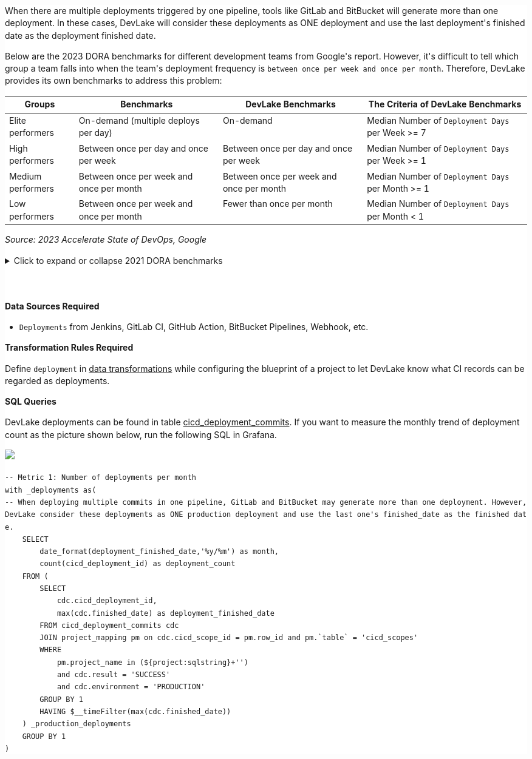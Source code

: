 When there are multiple deployments triggered by one pipeline, tools like GitLab and BitBucket will generate more than one deployment. In these cases, DevLake will consider these deployments as ONE deployment and use the last deployment's finished date as the deployment finished date.

Below are the 2023 DORA benchmarks for different development teams from Google's report. However, it's difficult to tell which group a team falls into when the team's deployment frequency is `between once per week and once per month`. Therefore, DevLake provides its own benchmarks to address this problem:


| Groups            | Benchmarks                                     | DevLake Benchmarks                             | The Criteria of DevLake Benchmarks                |
| ----------------- | ---------------------------------------------- | ---------------------------------------------- | --------------------------------------------------|
| Elite performers  | On-demand (multiple deploys per day)           | On-demand                                      | Median Number of `Deployment Days` per Week >= 7  |
| High performers   | Between once per day and once per week         | Between once per day and once per week         | Median Number of `Deployment Days` per Week >= 1  |
| Medium performers | Between once per week and once per month       | Between once per week and once per month       | Median Number of `Deployment Days` per Month >= 1 |
| Low performers    | Between once per week and once per month       | Fewer than once per month                      | Median Number of `Deployment Days` per Month < 1  |

<p><i>Source: 2023 Accelerate State of DevOps, Google</i></p>


<details><summary>Click to expand or collapse 2021 DORA benchmarks</summary></details>
<br>
</br>


<b>Data Sources Required</b>

- `Deployments` from Jenkins, GitLab CI, GitHub Action, BitBucket Pipelines, Webhook, etc. 


<b>Transformation Rules Required</b>

Define `deployment` in [data transformations](https://devlake.apache.org/docs/Configuration/Tutorial#step-3---add-transformations-optional) while configuring the blueprint of a project to let DevLake know what CI records can be regarded as deployments.

<b>SQL Queries</b>

DevLake deployments can be found in table [cicd_deployment_commits](/docs/DataModels/DevLakeDomainLayerSchema.md#cicd_deployment_commits). If you want to measure the monthly trend of deployment count as the picture shown below, run the following SQL in Grafana.

![](/img/Metrics/deployment-frequency-monthly.jpeg)

```
-- Metric 1: Number of deployments per month
with _deployments as(
-- When deploying multiple commits in one pipeline, GitLab and BitBucket may generate more than one deployment. However, DevLake consider these deployments as ONE production deployment and use the last one's finished_date as the finished date.
	SELECT 
		date_format(deployment_finished_date,'%y/%m') as month,
		count(cicd_deployment_id) as deployment_count
	FROM (
		SELECT
			cdc.cicd_deployment_id,
			max(cdc.finished_date) as deployment_finished_date
		FROM cicd_deployment_commits cdc
		JOIN project_mapping pm on cdc.cicd_scope_id = pm.row_id and pm.`table` = 'cicd_scopes'
		WHERE
			pm.project_name in (${project:sqlstring}+'')
			and cdc.result = 'SUCCESS'
			and cdc.environment = 'PRODUCTION'
		GROUP BY 1
		HAVING $__timeFilter(max(cdc.finished_date))
	) _production_deployments
	GROUP BY 1
)
```